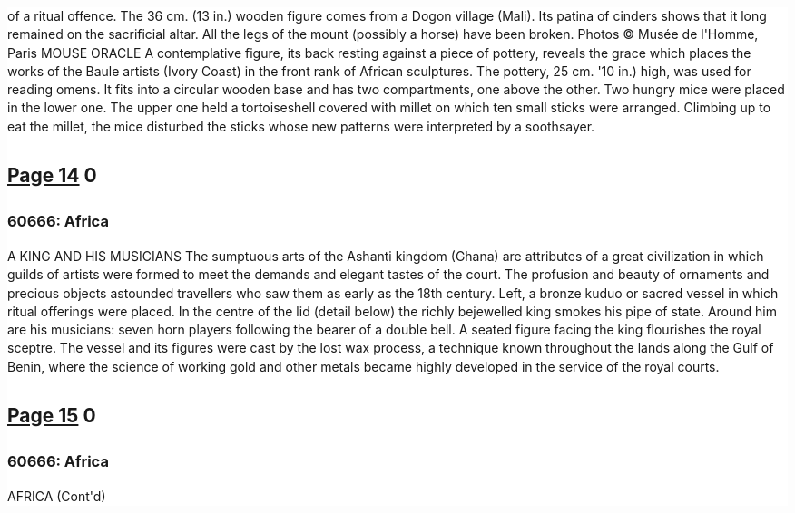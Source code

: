 of a ritual offence.
The 36 cm. (13 in.) wooden
figure comes from a Dogon
village (Mali).
Its patina of cinders shows
that it long remained
on the sacrificial altar.
All the legs of the mount
(possibly a horse)
have been broken.
Photos © Musée de l'Homme, Paris
MOUSE ORACLE
A contemplative figure, its back resting against
a piece of pottery, reveals the grace
which places the works of the Baule
artists (Ivory Coast) in the front rank
of African sculptures.
The pottery, 25 cm. '10 in.) high, was used for reading
omens. It fits into a circular wooden base and has
two compartments, one above the other.
Two hungry mice were placed in the lower one.
The upper one held a tortoiseshell covered with millet
on which ten small sticks were arranged.
Climbing up to eat the millet,
the mice disturbed the sticks whose
new patterns were interpreted by a soothsayer.
## [Page 14](https://demo.humlab.umu.se/courier/078424engo.pdf#page=14) 0
### 60666: Africa
A KING AND HIS MUSICIANS
The sumptuous arts of the Ashanti
kingdom (Ghana) are attributes
of a great civilization in which guilds
of artists were formed to meet the
demands and elegant tastes of the court.
The profusion and beauty of ornaments
and precious objects astounded travellers
who saw them as early as the 18th century.
Left, a bronze kuduo or
sacred vessel in which
ritual offerings were placed.
In the centre of the lid (detail below)
the richly bejewelled king
smokes his pipe of state.
Around him are his musicians:
seven horn players following
the bearer of a double bell.
A seated figure facing the king
flourishes the royal sceptre.
The vessel and its figures were cast
by the lost wax process,
a technique known throughout
the lands along the Gulf of Benin,
where the science of working gold
and other metals became highly developed
in the service of the royal courts.
## [Page 15](https://demo.humlab.umu.se/courier/078424engo.pdf#page=15) 0
### 60666: Africa
AFRICA (Cont'd)